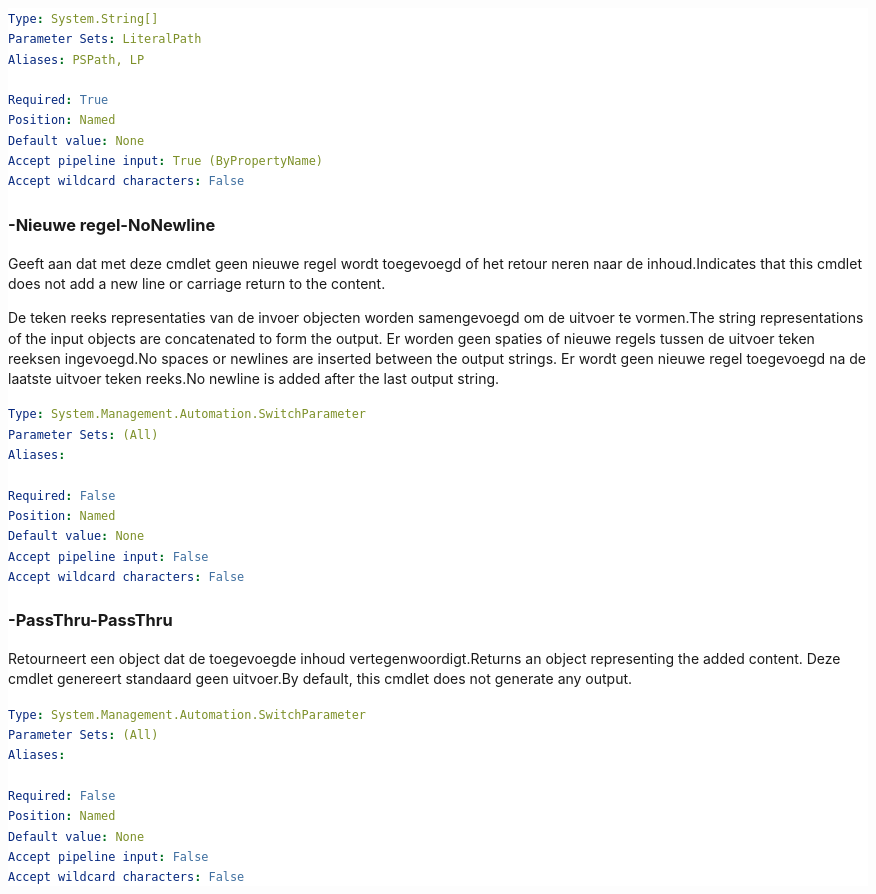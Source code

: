 ```yaml
Type: System.String[]
Parameter Sets: LiteralPath
Aliases: PSPath, LP

Required: True
Position: Named
Default value: None
Accept pipeline input: True (ByPropertyName)
Accept wildcard characters: False
```

### <span data-ttu-id="7dea7-209">-Nieuwe regel</span><span class="sxs-lookup"><span data-stu-id="7dea7-209">-NoNewline</span></span>

<span data-ttu-id="7dea7-210">Geeft aan dat met deze cmdlet geen nieuwe regel wordt toegevoegd of het retour neren naar de inhoud.</span><span class="sxs-lookup"><span data-stu-id="7dea7-210">Indicates that this cmdlet does not add a new line or carriage return to the content.</span></span>

<span data-ttu-id="7dea7-211">De teken reeks representaties van de invoer objecten worden samengevoegd om de uitvoer te vormen.</span><span class="sxs-lookup"><span data-stu-id="7dea7-211">The string representations of the input objects are concatenated to form the output.</span></span> <span data-ttu-id="7dea7-212">Er worden geen spaties of nieuwe regels tussen de uitvoer teken reeksen ingevoegd.</span><span class="sxs-lookup"><span data-stu-id="7dea7-212">No spaces or newlines are inserted between the output strings.</span></span> <span data-ttu-id="7dea7-213">Er wordt geen nieuwe regel toegevoegd na de laatste uitvoer teken reeks.</span><span class="sxs-lookup"><span data-stu-id="7dea7-213">No newline is added after the last output string.</span></span>

```yaml
Type: System.Management.Automation.SwitchParameter
Parameter Sets: (All)
Aliases:

Required: False
Position: Named
Default value: None
Accept pipeline input: False
Accept wildcard characters: False
```

### <span data-ttu-id="7dea7-214">-PassThru</span><span class="sxs-lookup"><span data-stu-id="7dea7-214">-PassThru</span></span>

<span data-ttu-id="7dea7-215">Retourneert een object dat de toegevoegde inhoud vertegenwoordigt.</span><span class="sxs-lookup"><span data-stu-id="7dea7-215">Returns an object representing the added content.</span></span> <span data-ttu-id="7dea7-216">Deze cmdlet genereert standaard geen uitvoer.</span><span class="sxs-lookup"><span data-stu-id="7dea7-216">By default, this cmdlet does not generate any output.</span></span>

```yaml
Type: System.Management.Automation.SwitchParameter
Parameter Sets: (All)
Aliases:

Required: False
Position: Named
Default value: None
Accept pipeline input: False
Accept wildcard characters: False
```
